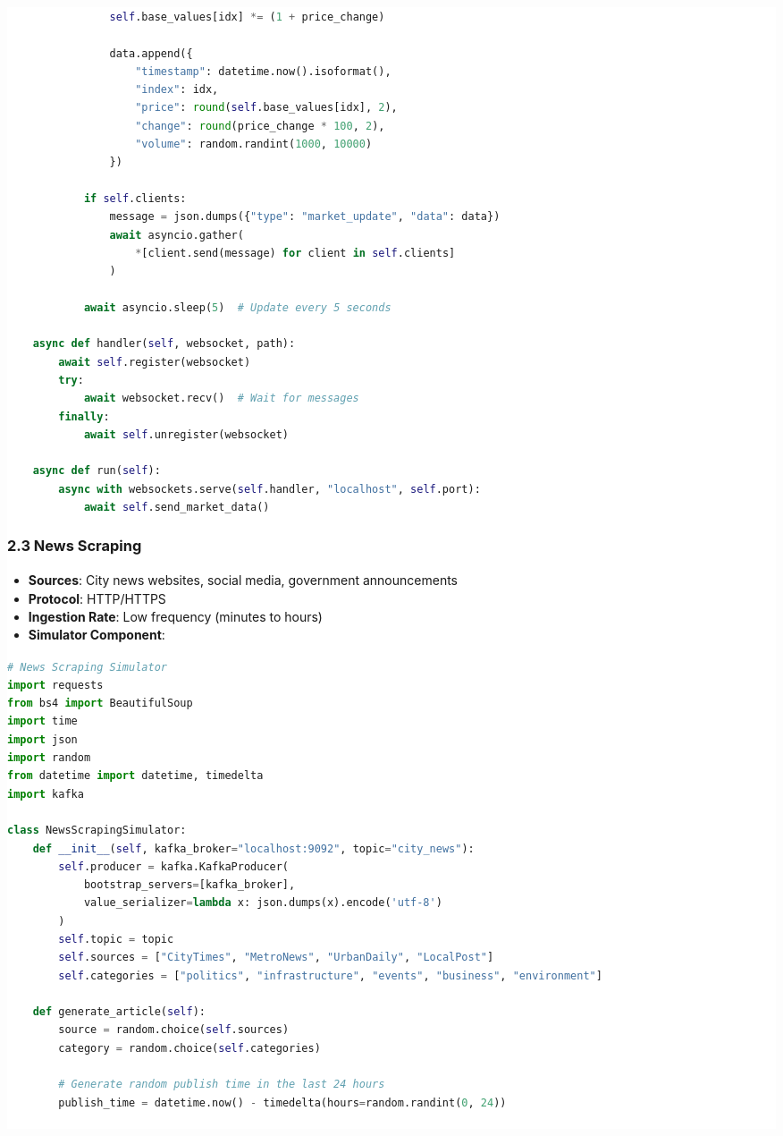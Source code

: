 ```python
                self.base_values[idx] *= (1 + price_change)
                
                data.append({
                    "timestamp": datetime.now().isoformat(),
                    "index": idx,
                    "price": round(self.base_values[idx], 2),
                    "change": round(price_change * 100, 2),
                    "volume": random.randint(1000, 10000)
                })
            
            if self.clients:
                message = json.dumps({"type": "market_update", "data": data})
                await asyncio.gather(
                    *[client.send(message) for client in self.clients]
                )
            
            await asyncio.sleep(5)  # Update every 5 seconds
            
    async def handler(self, websocket, path):
        await self.register(websocket)
        try:
            await websocket.recv()  # Wait for messages
        finally:
            await self.unregister(websocket)
            
    async def run(self):
        async with websockets.serve(self.handler, "localhost", self.port):
            await self.send_market_data()
```

### 2.3 News Scraping
- **Sources**: City news websites, social media, government announcements
- **Protocol**: HTTP/HTTPS
- **Ingestion Rate**: Low frequency (minutes to hours)
- **Simulator Component**:

```python
# News Scraping Simulator
import requests
from bs4 import BeautifulSoup
import time
import json
import random
from datetime import datetime, timedelta
import kafka

class NewsScrapingSimulator:
    def __init__(self, kafka_broker="localhost:9092", topic="city_news"):
        self.producer = kafka.KafkaProducer(
            bootstrap_servers=[kafka_broker],
            value_serializer=lambda x: json.dumps(x).encode('utf-8')
        )
        self.topic = topic
        self.sources = ["CityTimes", "MetroNews", "UrbanDaily", "LocalPost"]
        self.categories = ["politics", "infrastructure", "events", "business", "environment"]
        
    def generate_article(self):
        source = random.choice(self.sources)
        category = random.choice(self.categories)
        
        # Generate random publish time in the last 24 hours
        publish_time = datetime.now() - timedelta(hours=random.randint(0, 24))
        
```